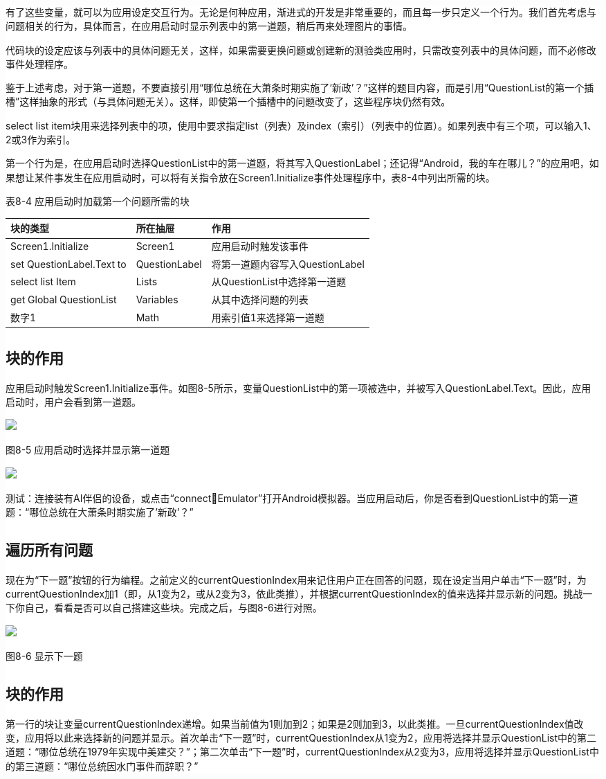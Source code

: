 有了这些变量，就可以为应用设定交互行为。无论是何种应用，渐进式的开发是非常重要的，而且每一步只定义一个行为。我们首先考虑与问题相关的行为，具体而言，在应用启动时显示列表中的第一道题，稍后再来处理图片的事情。

代码块的设定应该与列表中的具体问题无关，这样，如果需要更换问题或创建新的测验类应用时，只需改变列表中的具体问题，而不必修改事件处理程序。

鉴于上述考虑，对于第一道题，不要直接引用“哪位总统在大萧条时期实施了‘新政’？”这样的题目内容，而是引用“QuestionList的第一个插槽”这样抽象的形式（与具体问题无关）。这样，即使第一个插槽中的问题改变了，这些程序块仍然有效。

select list item块用来选择列表中的项，使用中要求指定list（列表）及index（索引）（列表中的位置）。如果列表中有三个项，可以输入1、2或3作为索引。

第一个行为是，在应用启动时选择QuestionList中的第一道题，将其写入QuestionLabel；还记得“Android，我的车在哪儿？”的应用吧，如果想让某件事发生在应用启动时，可以将有关指令放在Screen1.Initialize事件处理程序中，表8-4中列出所需的块。

表8-4 应用启动时加载第一个问题所需的块

|块的类型|	所在抽屉|	作用|
|:---|:----|:-----|
|Screen1.Initialize	|Screen1	|应用启动时触发该事件|
|set QuestionLabel.Text to	|QuestionLabel	|将第一道题内容写入QuestionLabel|
|select list Item	|Lists	|从QuestionList中选择第一道题|
|get Global QuestionList	|Variables|	从其中选择问题的列表|
|数字1	|Math|	用索引值1来选择第一道题|

## 块的作用

应用启动时触发Screen1.Initialize事件。如图8-5所示，变量QuestionList中的第一项被选中，并被写入QuestionLabel.Text。因此，应用启动时，用户会看到第一道题。

![](./images/5-16.png)

图8-5 应用启动时选择并显示第一道题

![](./images/test-5.png)

测试：连接装有AI伴侣的设备，或点击“connectEmulator”打开Android模拟器。当应用启动后，你是否看到QuestionList中的第一道题：“哪位总统在大萧条时期实施了’新政’？”

## 遍历所有问题

现在为“下一题”按钮的行为编程。之前定义的currentQuestionIndex用来记住用户正在回答的问题，现在设定当用户单击“下一题”时，为currentQuestionIndex加1（即，从1变为2，或从2变为3，依此类推），并根据currentQuestionIndex的值来选择并显示新的问题。挑战一下你自己，看看是否可以自己搭建这些块。完成之后，与图8-6进行对照。

![](./images/6-16.png)

图8-6 显示下一题
## 块的作用

第一行的块让变量currentQuestionIndex递增。如果当前值为1则加到2；如果是2则加到3，以此类推。一旦currentQuestionIndex值改变，应用将以此来选择新的问题并显示。首次单击“下一题”时，currentQuestionIndex从1变为2，应用将选择并显示QuestionList中的第二道题：“哪位总统在1979年实现中美建交？”；第二次单击“下一题”时，currentQuestionIndex从2变为3，应用将选择并显示QuestionList中的第三道题：“哪位总统因水门事件而辞职？”
